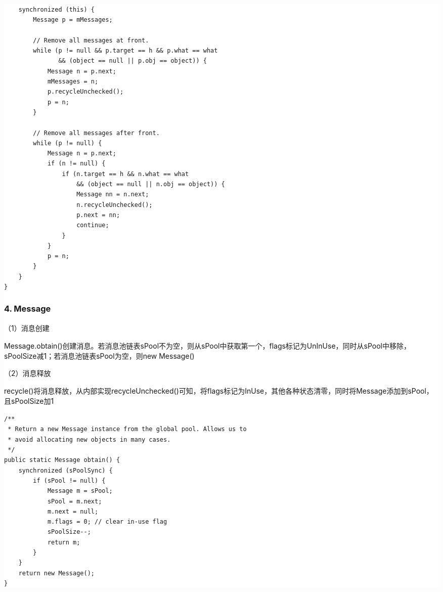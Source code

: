         synchronized (this) {
            Message p = mMessages;

            // Remove all messages at front.
            while (p != null && p.target == h && p.what == what
                   && (object == null || p.obj == object)) {
                Message n = p.next;
                mMessages = n;
                p.recycleUnchecked();
                p = n;
            }

            // Remove all messages after front.
            while (p != null) {
                Message n = p.next;
                if (n != null) {
                    if (n.target == h && n.what == what
                        && (object == null || n.obj == object)) {
                        Message nn = n.next;
                        n.recycleUnchecked();
                        p.next = nn;
                        continue;
                    }
                }
                p = n;
            }
        }
    }

### 4. Message

（1）消息创建

Message.obtain()创建消息。若消息池链表sPool不为空，则从sPool中获取第一个，flags标记为UnInUse，同时从sPool中移除，sPoolSize减1；若消息池链表sPool为空，则new Message()

（2）消息释放

recycle()将消息释放，从内部实现recycleUnchecked()可知，将flags标记为InUse，其他各种状态清零，同时将Message添加到sPool，且sPoolSize加1

    /**
     * Return a new Message instance from the global pool. Allows us to
     * avoid allocating new objects in many cases.
     */
    public static Message obtain() {
        synchronized (sPoolSync) {
            if (sPool != null) {
                Message m = sPool;
                sPool = m.next;
                m.next = null;
                m.flags = 0; // clear in-use flag
                sPoolSize--;
                return m;
            }
        }
        return new Message();
    }
    